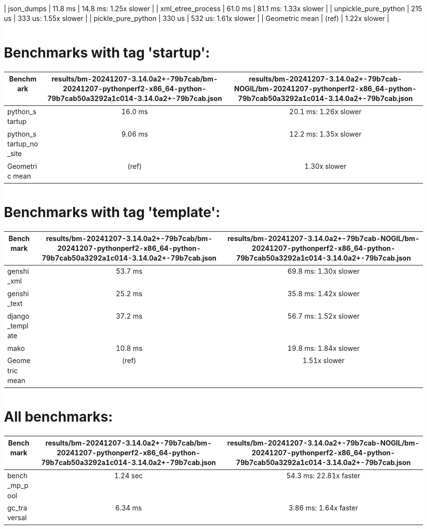 | json_dumps           | 11.8 ms                                                                                                                 | 14.8 ms: 1.25x slower                                                                                                         |
| xml_etree_process    | 61.0 ms                                                                                                                 | 81.1 ms: 1.33x slower                                                                                                         |
| unpickle_pure_python | 215 us                                                                                                                  | 333 us: 1.55x slower                                                                                                          |
| pickle_pure_python   | 330 us                                                                                                                  | 532 us: 1.61x slower                                                                                                          |
| Geometric mean       | (ref)                                                                                                                   | 1.22x slower                                                                                                                  |

Benchmarks with tag 'startup':
==============================

| Benchmark              | results/bm-20241207-3.14.0a2+-79b7cab/bm-20241207-pythonperf2-x86_64-python-79b7cab50a3292a1c014-3.14.0a2+-79b7cab.json | results/bm-20241207-3.14.0a2+-79b7cab-NOGIL/bm-20241207-pythonperf2-x86_64-python-79b7cab50a3292a1c014-3.14.0a2+-79b7cab.json |
|------------------------|:-----------------------------------------------------------------------------------------------------------------------:|:-----------------------------------------------------------------------------------------------------------------------------:|
| python_startup         | 16.0 ms                                                                                                                 | 20.1 ms: 1.26x slower                                                                                                         |
| python_startup_no_site | 9.06 ms                                                                                                                 | 12.2 ms: 1.35x slower                                                                                                         |
| Geometric mean         | (ref)                                                                                                                   | 1.30x slower                                                                                                                  |

Benchmarks with tag 'template':
===============================

| Benchmark       | results/bm-20241207-3.14.0a2+-79b7cab/bm-20241207-pythonperf2-x86_64-python-79b7cab50a3292a1c014-3.14.0a2+-79b7cab.json | results/bm-20241207-3.14.0a2+-79b7cab-NOGIL/bm-20241207-pythonperf2-x86_64-python-79b7cab50a3292a1c014-3.14.0a2+-79b7cab.json |
|-----------------|:-----------------------------------------------------------------------------------------------------------------------:|:-----------------------------------------------------------------------------------------------------------------------------:|
| genshi_xml      | 53.7 ms                                                                                                                 | 69.8 ms: 1.30x slower                                                                                                         |
| genshi_text     | 25.2 ms                                                                                                                 | 35.8 ms: 1.42x slower                                                                                                         |
| django_template | 37.2 ms                                                                                                                 | 56.7 ms: 1.52x slower                                                                                                         |
| mako            | 10.8 ms                                                                                                                 | 19.8 ms: 1.84x slower                                                                                                         |
| Geometric mean  | (ref)                                                                                                                   | 1.51x slower                                                                                                                  |

All benchmarks:
===============

| Benchmark                  | results/bm-20241207-3.14.0a2+-79b7cab/bm-20241207-pythonperf2-x86_64-python-79b7cab50a3292a1c014-3.14.0a2+-79b7cab.json | results/bm-20241207-3.14.0a2+-79b7cab-NOGIL/bm-20241207-pythonperf2-x86_64-python-79b7cab50a3292a1c014-3.14.0a2+-79b7cab.json |
|----------------------------|:-----------------------------------------------------------------------------------------------------------------------:|:-----------------------------------------------------------------------------------------------------------------------------:|
| bench_mp_pool              | 1.24 sec                                                                                                                | 54.3 ms: 22.81x faster                                                                                                        |
| gc_traversal               | 6.34 ms                                                                                                                 | 3.86 ms: 1.64x faster                                                                                                         |
